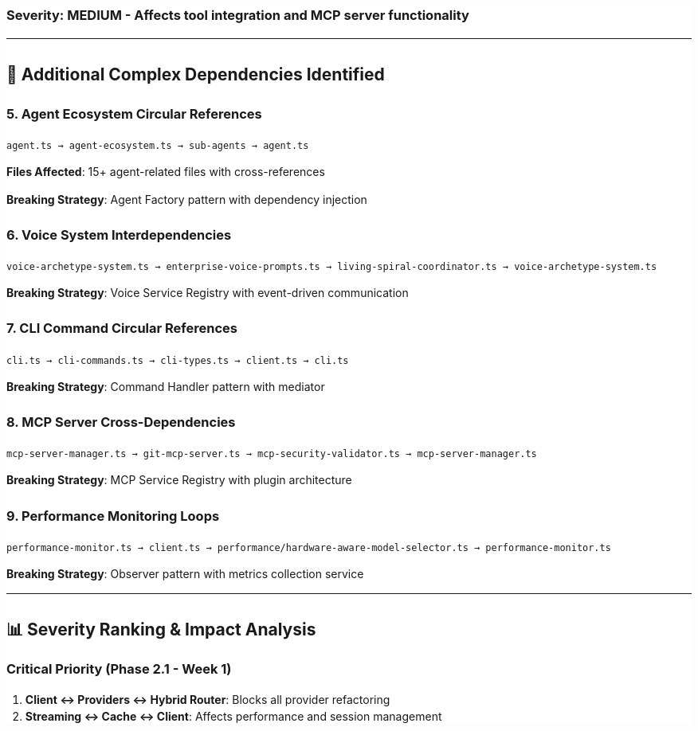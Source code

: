 ### **Severity**: **MEDIUM** - Affects tool integration and MCP server functionality

---

## 🔧 Additional Complex Dependencies Identified

### **5. Agent Ecosystem Circular References**
```
agent.ts → agent-ecosystem.ts → sub-agents → agent.ts
```

**Files Affected**: 15+ agent-related files with cross-references

**Breaking Strategy**: Agent Factory pattern with dependency injection

### **6. Voice System Interdependencies**
```
voice-archetype-system.ts → enterprise-voice-prompts.ts → living-spiral-coordinator.ts → voice-archetype-system.ts
```

**Breaking Strategy**: Voice Service Registry with event-driven communication

### **7. CLI Command Circular References**
```
cli.ts → cli-commands.ts → cli-types.ts → client.ts → cli.ts
```

**Breaking Strategy**: Command Handler pattern with mediator

### **8. MCP Server Cross-Dependencies**
```
mcp-server-manager.ts → git-mcp-server.ts → mcp-security-validator.ts → mcp-server-manager.ts
```

**Breaking Strategy**: MCP Service Registry with plugin architecture

### **9. Performance Monitoring Loops**
```
performance-monitor.ts → client.ts → performance/hardware-aware-model-selector.ts → performance-monitor.ts
```

**Breaking Strategy**: Observer pattern with metrics collection service

---

## 📊 Severity Ranking & Impact Analysis

### **Critical Priority (Phase 2.1 - Week 1)**
1. **Client ↔ Providers ↔ Hybrid Router**: Blocks all provider refactoring
2. **Streaming ↔ Cache ↔ Client**: Affects performance and session management
